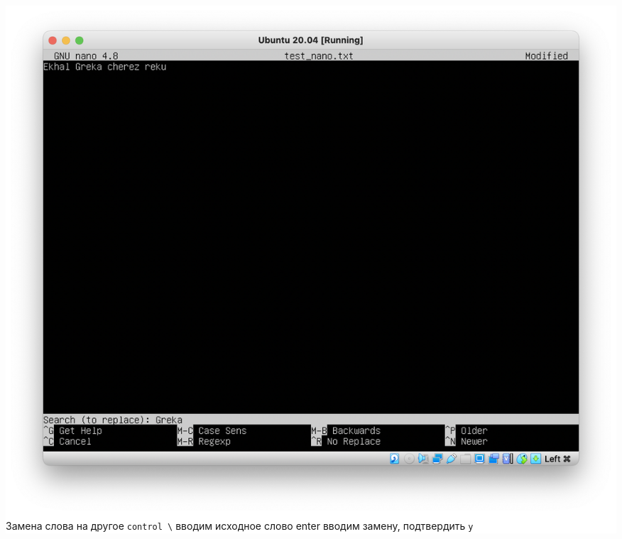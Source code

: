  ![30](image/30.png)
Замена слова на другое
 `control \` вводим исходное слово enter вводим замену, подтвердить `y`